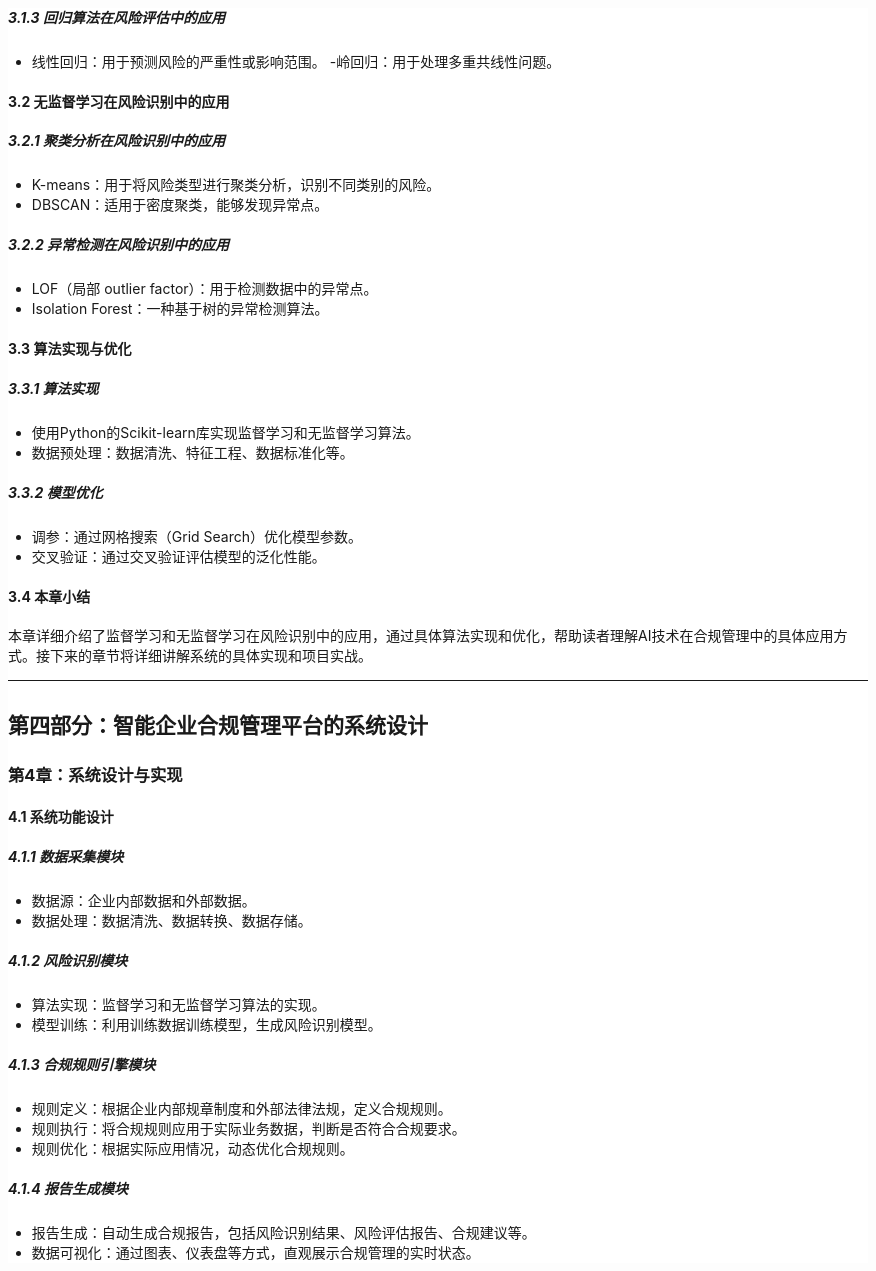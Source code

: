 ##### 3.1.3 回归算法在风险评估中的应用
- 线性回归：用于预测风险的严重性或影响范围。
-岭回归：用于处理多重共线性问题。

#### 3.2 无监督学习在风险识别中的应用

##### 3.2.1 聚类分析在风险识别中的应用
- K-means：用于将风险类型进行聚类分析，识别不同类别的风险。
- DBSCAN：适用于密度聚类，能够发现异常点。

##### 3.2.2 异常检测在风险识别中的应用
- LOF（局部 outlier factor）：用于检测数据中的异常点。
- Isolation Forest：一种基于树的异常检测算法。

#### 3.3 算法实现与优化

##### 3.3.1 算法实现
- 使用Python的Scikit-learn库实现监督学习和无监督学习算法。
- 数据预处理：数据清洗、特征工程、数据标准化等。

##### 3.3.2 模型优化
- 调参：通过网格搜索（Grid Search）优化模型参数。
- 交叉验证：通过交叉验证评估模型的泛化性能。

#### 3.4 本章小结
本章详细介绍了监督学习和无监督学习在风险识别中的应用，通过具体算法实现和优化，帮助读者理解AI技术在合规管理中的具体应用方式。接下来的章节将详细讲解系统的具体实现和项目实战。

---

## 第四部分：智能企业合规管理平台的系统设计

### 第4章：系统设计与实现

#### 4.1 系统功能设计

##### 4.1.1 数据采集模块
- 数据源：企业内部数据和外部数据。
- 数据处理：数据清洗、数据转换、数据存储。

##### 4.1.2 风险识别模块
- 算法实现：监督学习和无监督学习算法的实现。
- 模型训练：利用训练数据训练模型，生成风险识别模型。

##### 4.1.3 合规规则引擎模块
- 规则定义：根据企业内部规章制度和外部法律法规，定义合规规则。
- 规则执行：将合规规则应用于实际业务数据，判断是否符合合规要求。
- 规则优化：根据实际应用情况，动态优化合规规则。

##### 4.1.4 报告生成模块
- 报告生成：自动生成合规报告，包括风险识别结果、风险评估报告、合规建议等。
- 数据可视化：通过图表、仪表盘等方式，直观展示合规管理的实时状态。
